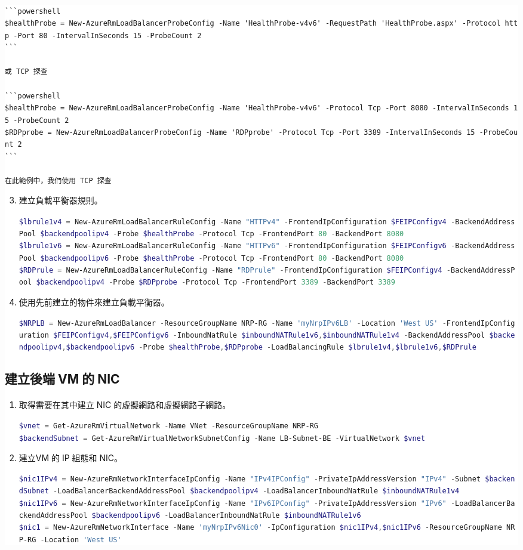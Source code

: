     ```powershell
    $healthProbe = New-AzureRmLoadBalancerProbeConfig -Name 'HealthProbe-v4v6' -RequestPath 'HealthProbe.aspx' -Protocol http -Port 80 -IntervalInSeconds 15 -ProbeCount 2
    ```

    或 TCP 探查

    ```powershell
    $healthProbe = New-AzureRmLoadBalancerProbeConfig -Name 'HealthProbe-v4v6' -Protocol Tcp -Port 8080 -IntervalInSeconds 15 -ProbeCount 2
    $RDPprobe = New-AzureRmLoadBalancerProbeConfig -Name 'RDPprobe' -Protocol Tcp -Port 3389 -IntervalInSeconds 15 -ProbeCount 2
    ```

    在此範例中，我們使用 TCP 探查

3. 建立負載平衡器規則。

    ```powershell
    $lbrule1v4 = New-AzureRmLoadBalancerRuleConfig -Name "HTTPv4" -FrontendIpConfiguration $FEIPConfigv4 -BackendAddressPool $backendpoolipv4 -Probe $healthProbe -Protocol Tcp -FrontendPort 80 -BackendPort 8080
    $lbrule1v6 = New-AzureRmLoadBalancerRuleConfig -Name "HTTPv6" -FrontendIpConfiguration $FEIPConfigv6 -BackendAddressPool $backendpoolipv6 -Probe $healthProbe -Protocol Tcp -FrontendPort 80 -BackendPort 8080
    $RDPrule = New-AzureRmLoadBalancerRuleConfig -Name "RDPrule" -FrontendIpConfiguration $FEIPConfigv4 -BackendAddressPool $backendpoolipv4 -Probe $RDPprobe -Protocol Tcp -FrontendPort 3389 -BackendPort 3389
    ```

4. 使用先前建立的物件來建立負載平衡器。

    ```powershell
    $NRPLB = New-AzureRmLoadBalancer -ResourceGroupName NRP-RG -Name 'myNrpIPv6LB' -Location 'West US' -FrontendIpConfiguration $FEIPConfigv4,$FEIPConfigv6 -InboundNatRule $inboundNATRule1v6,$inboundNATRule1v4 -BackendAddressPool $backendpoolipv4,$backendpoolipv6 -Probe $healthProbe,$RDPprobe -LoadBalancingRule $lbrule1v4,$lbrule1v6,$RDPrule
    ```

## <a name="create-nics-for-the-back-end-vms"></a>建立後端 VM 的 NIC

1. 取得需要在其中建立 NIC 的虛擬網路和虛擬網路子網路。

    ```powershell
    $vnet = Get-AzureRmVirtualNetwork -Name VNet -ResourceGroupName NRP-RG
    $backendSubnet = Get-AzureRmVirtualNetworkSubnetConfig -Name LB-Subnet-BE -VirtualNetwork $vnet
    ```

2. 建立VM 的 IP 組態和 NIC。

    ```powershell
    $nic1IPv4 = New-AzureRmNetworkInterfaceIpConfig -Name "IPv4IPConfig" -PrivateIpAddressVersion "IPv4" -Subnet $backendSubnet -LoadBalancerBackendAddressPool $backendpoolipv4 -LoadBalancerInboundNatRule $inboundNATRule1v4
    $nic1IPv6 = New-AzureRmNetworkInterfaceIpConfig -Name "IPv6IPConfig" -PrivateIpAddressVersion "IPv6" -LoadBalancerBackendAddressPool $backendpoolipv6 -LoadBalancerInboundNatRule $inboundNATRule1v6
    $nic1 = New-AzureRmNetworkInterface -Name 'myNrpIPv6Nic0' -IpConfiguration $nic1IPv4,$nic1IPv6 -ResourceGroupName NRP-RG -Location 'West US'
